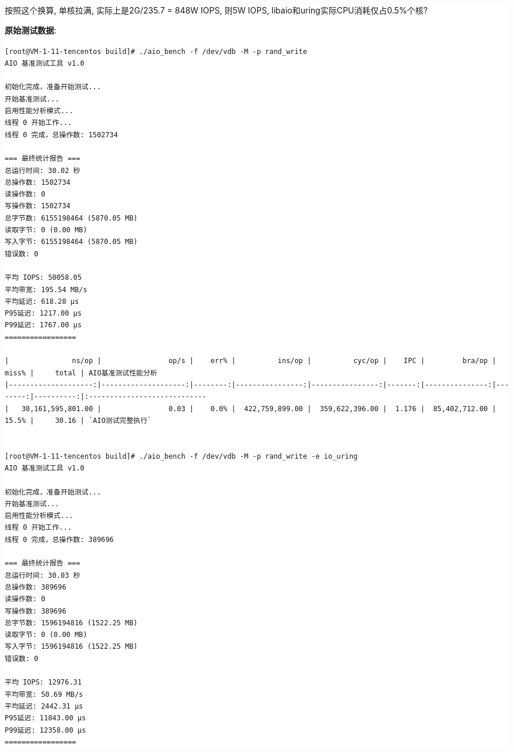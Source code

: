 按照这个换算, 单核拉满, 实际上是2G/235.7 = 848W IOPS, 则5W IOPS, libaio和uring实际CPU消耗仅占0.5%个核?

**原始测试数据**:

```
[root@VM-1-11-tencentos build]# ./aio_bench -f /dev/vdb -M -p rand_write
AIO 基准测试工具 v1.0

初始化完成，准备开始测试...
开始基准测试...
启用性能分析模式...
线程 0 开始工作...
线程 0 完成，总操作数: 1502734

=== 最终统计报告 ===
总运行时间: 30.02 秒
总操作数: 1502734
读操作数: 0
写操作数: 1502734
总字节数: 6155198464 (5870.05 MB)
读取字节: 0 (0.00 MB)
写入字节: 6155198464 (5870.05 MB)
错误数: 0

平均 IOPS: 50058.05
平均带宽: 195.54 MB/s
平均延迟: 618.28 μs
P95延迟: 1217.00 μs
P99延迟: 1767.00 μs
=================

|               ns/op |                op/s |    err% |          ins/op |          cyc/op |    IPC |         bra/op |   miss% |     total | AIO基准测试性能分析
|--------------------:|--------------------:|--------:|----------------:|----------------:|-------:|---------------:|--------:|----------:|:----------------------------
|   30,161,595,801.00 |                0.03 |    0.0% |  422,759,899.00 |  359,622,396.00 |  1.176 |  85,402,712.00 |   15.5% |     30.16 | `AIO测试完整执行`


[root@VM-1-11-tencentos build]# ./aio_bench -f /dev/vdb -M -p rand_write -e io_uring
AIO 基准测试工具 v1.0

初始化完成，准备开始测试...
开始基准测试...
启用性能分析模式...
线程 0 开始工作...
线程 0 完成，总操作数: 389696

=== 最终统计报告 ===
总运行时间: 30.03 秒
总操作数: 389696
读操作数: 0
写操作数: 389696
总字节数: 1596194816 (1522.25 MB)
读取字节: 0 (0.00 MB)
写入字节: 1596194816 (1522.25 MB)
错误数: 0

平均 IOPS: 12976.31
平均带宽: 50.69 MB/s
平均延迟: 2442.31 μs
P95延迟: 11843.00 μs
P99延迟: 12358.00 μs
=================

```